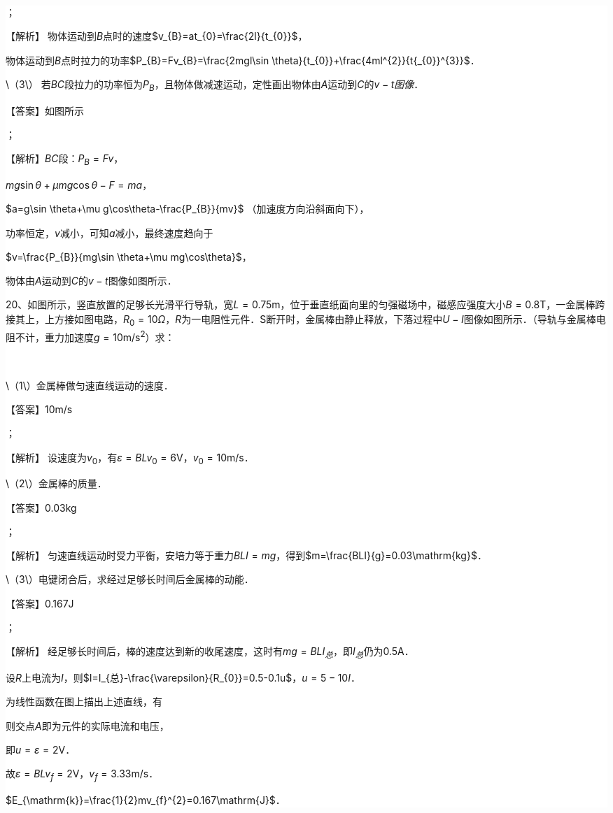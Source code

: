 ；

【解析】
物体运动到$B$点时的速度$v_{B}=at_{0}=\frac{2l}{t_{0}}$，

物体运动到$B$点时拉力的功率$P_{B}=Fv_{B}=\frac{2mgl\sin \theta}{t_{0}}+\frac{4ml^{2}}{t{_{0}}^{3}}$．

\（3\）
若$BC$段拉力的功率恒为$P_{B}$，且物体做减速运动，定性画出物体由$A$运动到$C$的$v-t图像$．

【答案】如图所示

；

【解析】$BC$段：$P_{B}=Fv$，

$mg\sin \theta+\mu mg\cos\theta-F=ma$，

$a=g\sin \theta+\mu g\cos\theta-\frac{P_{B}}{mv}$
（加速度方向沿斜面向下），

功率恒定，$v$减小，可知$a$减小，最终速度趋向于

$v=\frac{P_{B}}{mg\sin \theta+\mu mg\cos\theta}$，

物体由$A$运动到$C$的$v-t$图像如图所示．

20、如图所示，竖直放置的足够长光滑平行导轨，宽$L=0.75\mathrm{m}$，位于垂直纸面向里的匀强磁场中，磁感应强度大小$B=0.8\mathrm{T}$，一金属棒跨接其上，上方接如图电路，$R_{0}=10\Omega$，$R$为一电阻性元件．$\mathrm{S}$断开时，金属棒由静止释放，下落过程中$U-I$图像如图所示．（导轨与金属棒电阻不计，重力加速度$g=10\mathrm{m}/\mathrm{s}^{2}$）求：

       

\（1\）金属棒做匀速直线运动的速度．

【答案】$10\mathrm{m}/\mathrm{s}$

；

【解析】
设速度为$v_{0}$，有$\varepsilon=BLv_{0}=6\mathrm{V}$，$v_{0}=10\mathrm{m}/\mathrm{s}$．

\（2\）金属棒的质量．

【答案】$0.03\mathrm{kg}$

；

【解析】
匀速直线运动时受力平衡，安培力等于重力$BLI=mg$，得到$m=\frac{BLI}{g}=0.03\mathrm{kg}$．

\（3\）电键闭合后，求经过足够长时间后金属棒的动能．

【答案】$0.167\mathrm{J}$

；

【解析】
经足够长时间后，棒的速度达到新的收尾速度，这时有$mg=BLI_{总}$，即$I_{总}$仍为$0.5\mathrm{A}$．

设$R$上电流为$I$，则$I=I_{总}-\frac{\varepsilon}{R_{0}}=0.5-0.1u$，$u=5-10I$．

为线性函数在图上描出上述直线，有

则交点$A$即为元件的实际电流和电压，

即$u=\varepsilon=2\mathrm{V}$．

故$\varepsilon=BLv_{f}=2\mathrm{V}$，$v_{f}=3.33\mathrm{m}/\mathrm{s}$．

$E_{\mathrm{k}}=\frac{1}{2}mv_{f}^{2}=0.167\mathrm{J}$．
